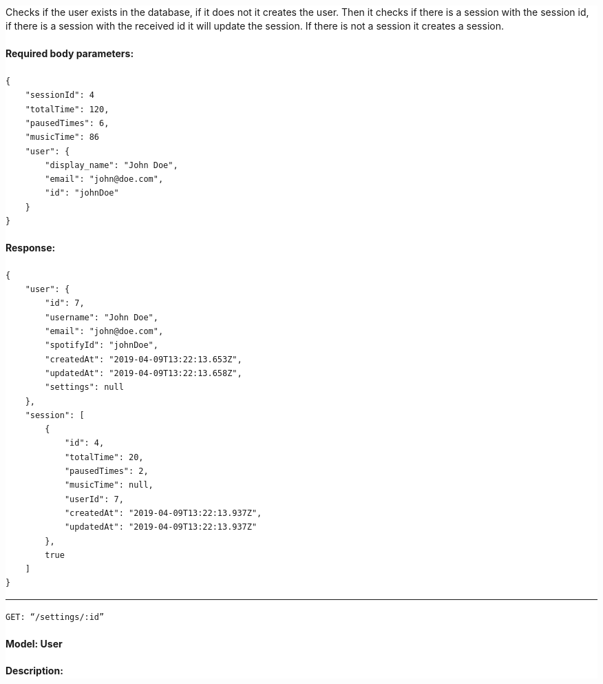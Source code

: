 Checks if the user exists in the database, if it does not it creates the user. Then it checks if there is a session with the session id, if there is a session with the received id it will update the session. If there is not a session it creates a session.

#### Required body parameters:

```
{
    "sessionId": 4
	"totalTime": 120,
	"pausedTimes": 6,
    "musicTime": 86
	"user": {
		"display_name": "John Doe",
		"email": "john@doe.com",
		"id": "johnDoe"
	}
}
```

#### Response:

    {
        "user": {
            "id": 7,
            "username": "John Doe",
            "email": "john@doe.com",
            "spotifyId": "johnDoe",
            "createdAt": "2019-04-09T13:22:13.653Z",
            "updatedAt": "2019-04-09T13:22:13.658Z",
            "settings": null
        },
        "session": [
            {
                "id": 4,
                "totalTime": 20,
                "pausedTimes": 2,
                "musicTime": null,
                "userId": 7,
                "createdAt": "2019-04-09T13:22:13.937Z",
                "updatedAt": "2019-04-09T13:22:13.937Z"
            },
            true
        ]
    }

---

    GET: “/settings/:id”

#### Model: User

#### Description:
